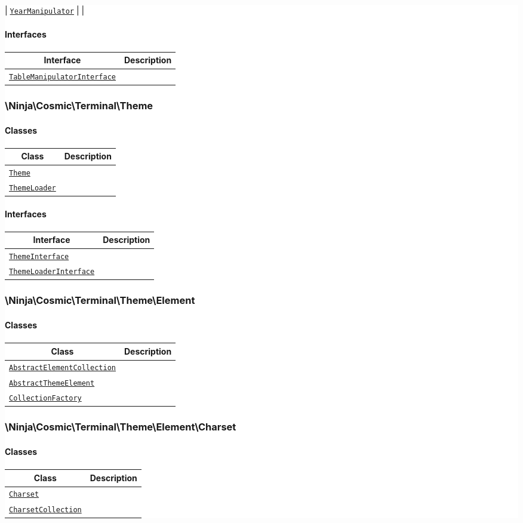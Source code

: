 | [`YearManipulator`](./classes/Ninja/Cosmic/Terminal/Table/Manipulator/YearManipulator.md) | |



#### Interfaces

| Interface | Description |
|-----------|-------------|
| [`TableManipulatorInterface`](./classes/Ninja/Cosmic/Terminal/Table/Manipulator/TableManipulatorInterface.md) | |



### \Ninja\Cosmic\Terminal\Theme

#### Classes

| Class | Description |
|-------|-------------|
| [`Theme`](./classes/Ninja/Cosmic/Terminal/Theme/Theme.md) | |
| [`ThemeLoader`](./classes/Ninja/Cosmic/Terminal/Theme/ThemeLoader.md) | |



#### Interfaces

| Interface | Description |
|-----------|-------------|
| [`ThemeInterface`](./classes/Ninja/Cosmic/Terminal/Theme/ThemeInterface.md) | |
| [`ThemeLoaderInterface`](./classes/Ninja/Cosmic/Terminal/Theme/ThemeLoaderInterface.md) | |



### \Ninja\Cosmic\Terminal\Theme\Element

#### Classes

| Class | Description |
|-------|-------------|
| [`AbstractElementCollection`](./classes/Ninja/Cosmic/Terminal/Theme/Element/AbstractElementCollection.md) | |
| [`AbstractThemeElement`](./classes/Ninja/Cosmic/Terminal/Theme/Element/AbstractThemeElement.md) | |
| [`CollectionFactory`](./classes/Ninja/Cosmic/Terminal/Theme/Element/CollectionFactory.md) | |




### \Ninja\Cosmic\Terminal\Theme\Element\Charset

#### Classes

| Class | Description |
|-------|-------------|
| [`Charset`](./classes/Ninja/Cosmic/Terminal/Theme/Element/Charset/Charset.md) | |
| [`CharsetCollection`](./classes/Ninja/Cosmic/Terminal/Theme/Element/Charset/CharsetCollection.md) | |
